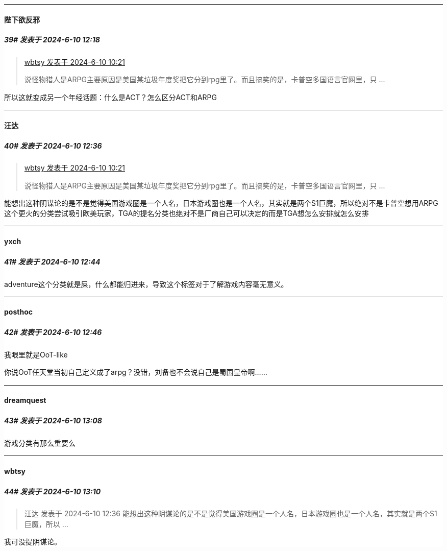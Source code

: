*****

####  陛下欲反邪  
##### 39#       发表于 2024-6-10 12:18

<blockquote><a href="httphttps://bbs.saraba1st.com/2b/forum.php?mod=redirect&amp;goto=findpost&amp;pid=65178767&amp;ptid=2186843" target="_blank">wbtsy 发表于 2024-6-10 10:21</a>

说怪物猎人是ARPG主要原因是美国某垃圾年度奖把它分到rpg里了。而且搞笑的是，卡普空多国语言官网里，只 ...</blockquote>
所以这就变成另一个年经话题：什么是ACT？怎么区分ACT和ARPG

*****

####  汪达  
##### 40#       发表于 2024-6-10 12:36

<blockquote><a href="httphttps://bbs.saraba1st.com/2b/forum.php?mod=redirect&amp;goto=findpost&amp;pid=65178767&amp;ptid=2186843" target="_blank">wbtsy 发表于 2024-6-10 10:21</a>

说怪物猎人是ARPG主要原因是美国某垃圾年度奖把它分到rpg里了。而且搞笑的是，卡普空多国语言官网里，只 ...</blockquote>
能想出这种阴谋论的是不是觉得美国游戏圈是一个人名，日本游戏圈也是一个人名，其实就是两个S1巨魔，所以绝对不是卡普空想用ARPG这个更火的分类尝试吸引欧美玩家，TGA的提名分类也绝对不是厂商自己可以决定的而是TGA想怎么安排就怎么安排


*****

####  yxch  
##### 41#       发表于 2024-6-10 12:44

adventure这个分类就是屎，什么都能归进来，导致这个标签对于了解游戏内容毫无意义。

*****

####  posthoc  
##### 42#       发表于 2024-6-10 12:46

我眼里就是OoT-like

你说OoT任天堂当初自己定义成了arpg？没错，刘备也不会说自己是蜀国皇帝啊……


*****

####  dreamquest  
##### 43#       发表于 2024-6-10 13:08

游戏分类有那么重要么

*****

####  wbtsy  
##### 44#       发表于 2024-6-10 13:10

<blockquote>汪达 发表于 2024-6-10 12:36
能想出这种阴谋论的是不是觉得美国游戏圈是一个人名，日本游戏圈也是一个人名，其实就是两个S1巨魔，所以 ...</blockquote>
我可没提阴谋论。
